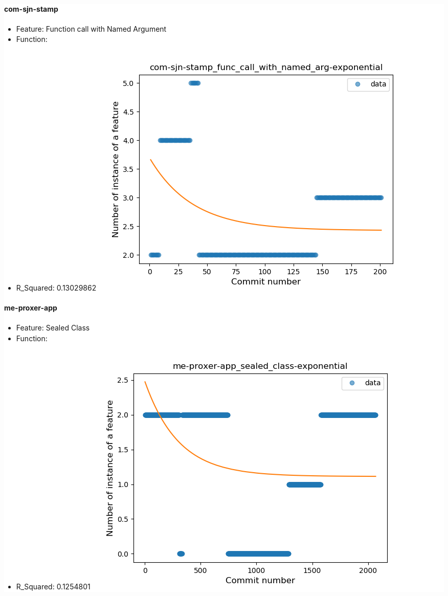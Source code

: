 #### com-sjn-stamp
* Feature: Function call with Named Argument
* Function: ![equation](http://latex.codecogs.com/svg.latex?8.821506x%5E%7B0.973342%7D%20&plus;%202.427201)
* R_Squared: 0.13029862
 ![com-sjn-stamp](../plots/com-sjn-stamp_func_call_with_named_arg_T5.png)

#### me-proxer-app
* Feature: Sealed Class
* Function: ![equation](http://latex.codecogs.com/svg.latex?93.695098x%5E%7B0.996682%7D%20&plus;%201.112329)
* R_Squared: 0.1254801
 ![me-proxer-app](../plots/me-proxer-app_sealed_class_T5.png)
